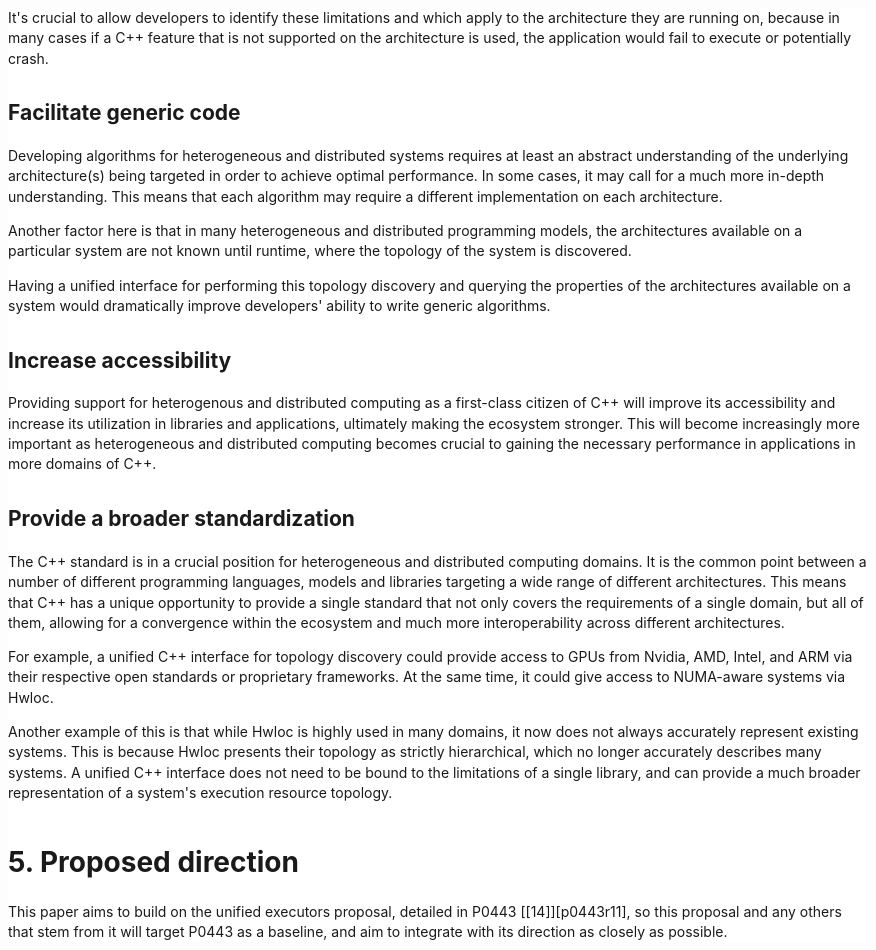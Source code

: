 It's crucial to allow developers to identify these limitations and which apply to the architecture they are running on, because in many cases if a C\+\+ feature that is not supported on the architecture is used, the application would fail to execute or potentially crash.

## Facilitate generic code

Developing algorithms for heterogeneous and distributed systems requires at least an abstract understanding of the underlying architecture(s) being targeted in order to achieve optimal performance. In some cases, it may call for a much more in-depth understanding. This means that each algorithm may require a different implementation on each architecture.

Another factor here is that in many heterogeneous and distributed programming models, the architectures available on a particular system are not known until runtime, where the topology of the system is discovered.

Having a unified interface for performing this topology discovery and querying the properties of the architectures available on a system would dramatically improve developers' ability to write generic algorithms.

## Increase accessibility

Providing support for heterogenous and distributed computing as a first-class citizen of C\+\+ will improve its accessibility and increase its utilization in libraries and applications, ultimately making the ecosystem stronger. This will become increasingly more important as heterogeneous and distributed computing becomes crucial to gaining the necessary performance in applications in more domains of C\+\+. 

## Provide a broader standardization

The C\+\+ standard is in a crucial position for heterogeneous and distributed computing domains. It is the common point between a number of different programming languages, models and libraries targeting a wide range of different architectures. This means that C\+\+ has a unique opportunity to provide a single standard that not only covers the requirements of a single domain, but all of them, allowing for a convergence within the ecosystem and much more interoperability across different architectures.

For example, a unified C\+\+ interface for topology discovery could provide access to GPUs from Nvidia, AMD, Intel, and ARM via their respective open standards or proprietary frameworks. At the same time, it could give access to NUMA-aware systems via Hwloc.

Another example of this is that while Hwloc is highly used in many domains, it now does not always accurately represent existing systems. This is because Hwloc presents their topology as strictly hierarchical, which no longer accurately describes many systems. A unified C\+\+ interface does not need to be bound to the limitations of a single library, and can provide a much broader representation of a system's execution resource topology.

# 5. Proposed direction

This paper aims to build on the unified executors proposal, detailed in P0443 [[14]][p0443r11], so this proposal and any others that stem from it will target P0443 as a baseline, and aim to integrate with its direction as closely as possible.


[design-of-openmp]: https://link.springer.com/chapter/10.1007/978-3-642-30961-8_2
[hwloc]: https://www.open-mpi.org/projects/hwloc/
[sycl-1-2-1]: https://www.khronos.org/registry/SYCL/specs/sycl-1.2.1.pdf
[opencl-2-2]: https://www.khronos.org/registry/OpenCL/specs/opencl-2.2.pdf
[HSA]: http://www.hsafoundation.com/standards/
[openmp-5]: http://www.openmp.org/wp-content/uploads/openmp-TR5-final.pdf
[cpuaff]: https://github.com/dcdillon/cpuaff
[memkid]: https://github.com/memkind/memkind
[solaris-pbind]: https://docs.oracle.com/cd/E26502_01/html/E29031/pbind-1m.html
[linux-sched-setaffinity]: https://linux.die.net/man/2/sched_setaffinity
[windows-set-thread-affinity-mask]: https://msdn.microsoft.com/en-us/library/windows/desktop/ms686247(v=vs.85).aspx
[tbb]: https://www.threadingbuildingblocks.org/
[hpx]: https://github.com/STEllAR-GROUP/hpx
[exposing-locality]: https://docs.google.com/viewer?a=v&pid=sites&srcid=bGJsLmdvdnxwYWRhbC13b3Jrc2hvcHxneDozOWE0MjZjOTMxOTk3NGU3
[mpi]: http://mpi-forum.org/docs/
[p0796]: http://wg21.link/p0796
[p1436]: http://wg21.link/p1436
[kokkos]: https://github.com/kokkos/kokkos
[cuda]: https://developer.nvidia.com/cuda-zone
[hmm]: https://www.kernel.org/doc/html/v4.18/vm/hmm.html
[opencl-svm]: https://www.khronos.org/registry/OpenCL/sdk/2.1/docs/man/xhtml/sharedVirtualMemory.html